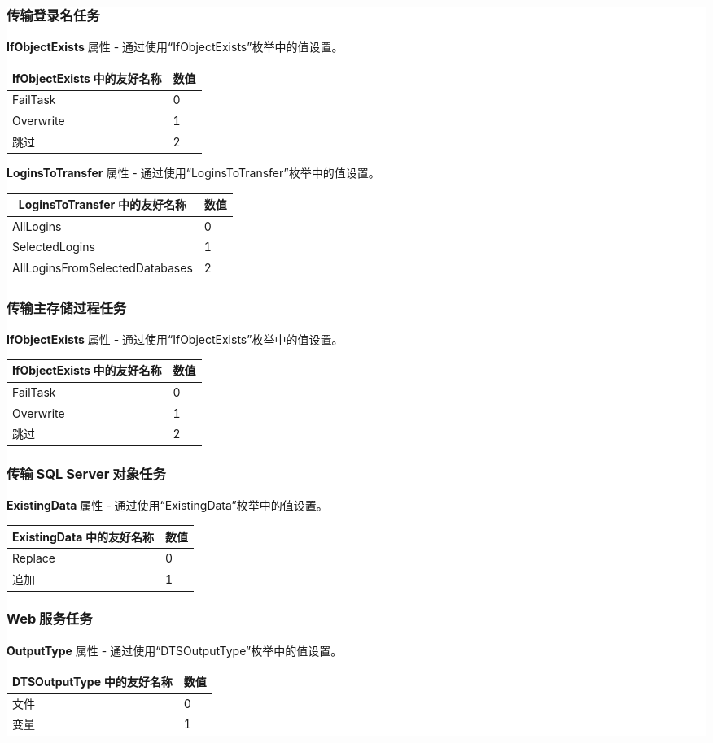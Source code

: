 ### <a name="transfer-logins-task"></a>传输登录名任务  
 **IfObjectExists** 属性 - 通过使用“IfObjectExists”枚举中的值设置。  
  
|IfObjectExists 中的友好名称|数值|  
|-------------------------------------|-------------------|  
|FailTask|0|  
|Overwrite|1|  
|跳过|2|  
  
 **LoginsToTransfer** 属性 - 通过使用“LoginsToTransfer”枚举中的值设置。  
  
|LoginsToTransfer 中的友好名称|数值|  
|---------------------------------------|-------------------|  
|AllLogins|0|  
|SelectedLogins|1|  
|AllLoginsFromSelectedDatabases|2|  
  
### <a name="transfer-master-stored-procedures-task"></a>传输主存储过程任务  
 **IfObjectExists** 属性 - 通过使用“IfObjectExists”枚举中的值设置。  
  
|IfObjectExists 中的友好名称|数值|  
|-------------------------------------|-------------------|  
|FailTask|0|  
|Overwrite|1|  
|跳过|2|  
  
### <a name="transfer-sql-server-objects-task"></a>传输 SQL Server 对象任务  
 **ExistingData** 属性 - 通过使用“ExistingData”枚举中的值设置。  
  
|ExistingData 中的友好名称|数值|  
|-----------------------------------|-------------------|  
|Replace|0|  
|追加|1|  
  
### <a name="web-service-task"></a>Web 服务任务  
 **OutputType** 属性 - 通过使用“DTSOutputType”枚举中的值设置。  
  
|DTSOutputType 中的友好名称|数值|  
|------------------------------------|-------------------|  
|文件|0|  
|变量|1|  
  